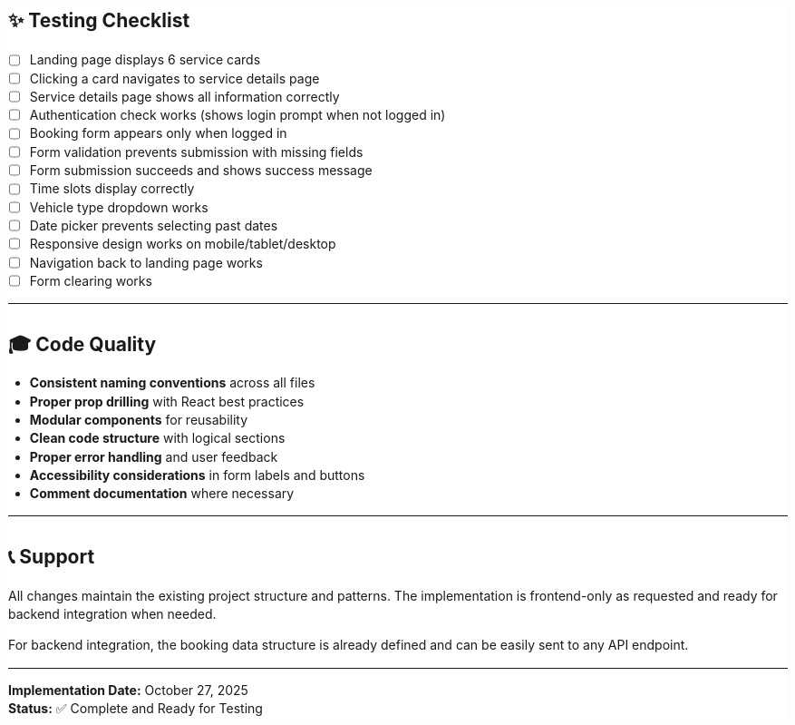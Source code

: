
## ✨ Testing Checklist

- [ ] Landing page displays 6 service cards
- [ ] Clicking a card navigates to service details page
- [ ] Service details page shows all information correctly
- [ ] Authentication check works (shows login prompt when not logged in)
- [ ] Booking form appears only when logged in
- [ ] Form validation prevents submission with missing fields
- [ ] Form submission succeeds and shows success message
- [ ] Time slots display correctly
- [ ] Vehicle type dropdown works
- [ ] Date picker prevents selecting past dates
- [ ] Responsive design works on mobile/tablet/desktop
- [ ] Navigation back to landing page works
- [ ] Form clearing works

---

## 🎓 Code Quality

- **Consistent naming conventions** across all files
- **Proper prop drilling** with React best practices
- **Modular components** for reusability
- **Clean code structure** with logical sections
- **Proper error handling** and user feedback
- **Accessibility considerations** in form labels and buttons
- **Comment documentation** where necessary

---

## 📞 Support

All changes maintain the existing project structure and patterns. The implementation is frontend-only as requested and ready for backend integration when needed.

For backend integration, the booking data structure is already defined and can be easily sent to any API endpoint.

---

**Implementation Date:** October 27, 2025  
**Status:** ✅ Complete and Ready for Testing
